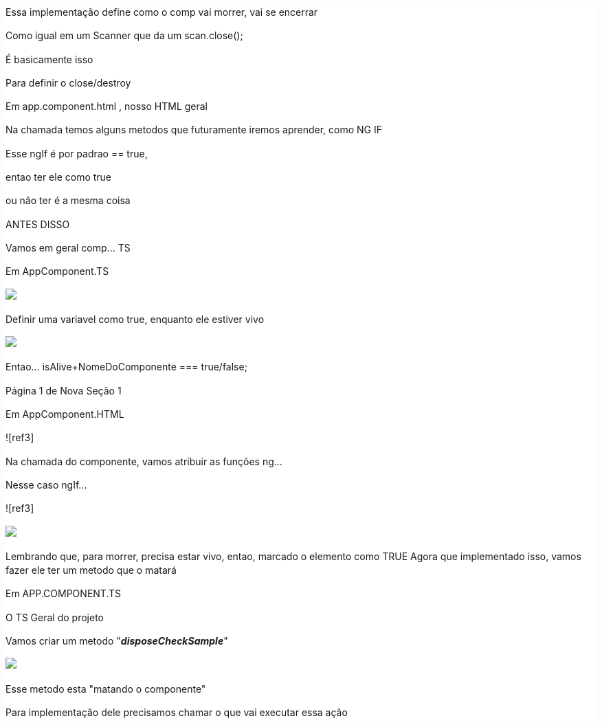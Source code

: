 Essa implementação define como o comp vai morrer, vai se encerrar

Como igual em um Scanner que da um scan.close();

É basicamente isso

Para definir o close/destroy

Em app.component.html , nosso HTML geral 

Na chamada temos alguns metodos que futuramente iremos aprender, como NG IF

Esse ngIf é por padrao == true, 

entao ter ele como true 

ou não ter é a mesma coisa

ANTES DISSO 

Vamos em geral comp... TS 

Em AppComponent.TS 

![](Aspose.Words.16be4d22-f78c-47d4-803f-742f821031c3.159.png)

Definir uma variavel como true, enquanto ele estiver vivo 

![](Aspose.Words.16be4d22-f78c-47d4-803f-742f821031c3.160.png)

Entao... isAlive+NomeDoComponente === true/false;

Página 1 de Nova Seção 1

Em AppComponent.HTML

![ref3]

Na chamada do componente, vamos atribuir as funções ng... 

Nesse caso ngIf...

![ref3]

![](Aspose.Words.16be4d22-f78c-47d4-803f-742f821031c3.162.png)

Lembrando que, para morrer, precisa estar vivo, entao, marcado o elemento como TRUE Agora que implementado isso, vamos fazer ele ter um metodo que o matará 

Em APP.COMPONENT.TS

O TS Geral do projeto

Vamos criar um metodo "***disposeCheckSample***"

![](Aspose.Words.16be4d22-f78c-47d4-803f-742f821031c3.163.png)

Esse metodo esta "matando o componente"

Para implementação dele precisamos chamar o que vai executar essa ação 
